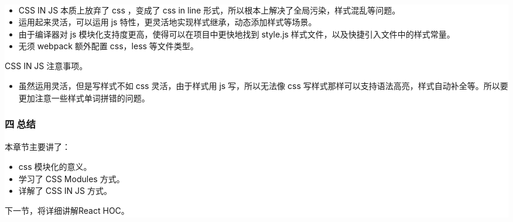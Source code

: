 - CSS IN JS 本质上放弃了 css ，变成了 css in line 形式，所以根本上解决了全局污染，样式混乱等问题。
- 运用起来灵活，可以运用 js 特性，更灵活地实现样式继承，动态添加样式等场景。
- 由于编译器对 js 模块化支持度更高，使得可以在项目中更快地找到 style.js 样式文件，以及快捷引入文件中的样式常量。
- 无须 webpack 额外配置 css，less 等文件类型。

CSS IN JS 注意事项。

- 虽然运用灵活，但是写样式不如 css 灵活，由于样式用 js 写，所以无法像 css 写样式那样可以支持语法高亮，样式自动补全等。所以要更加注意一些样式单词拼错的问题。

### 四 总结
本章节主要讲了：

- css 模块化的意义。
- 学习了 CSS Modules 方式。
- 详解了 CSS IN JS 方式。

下一节，将详细讲解React HOC。
